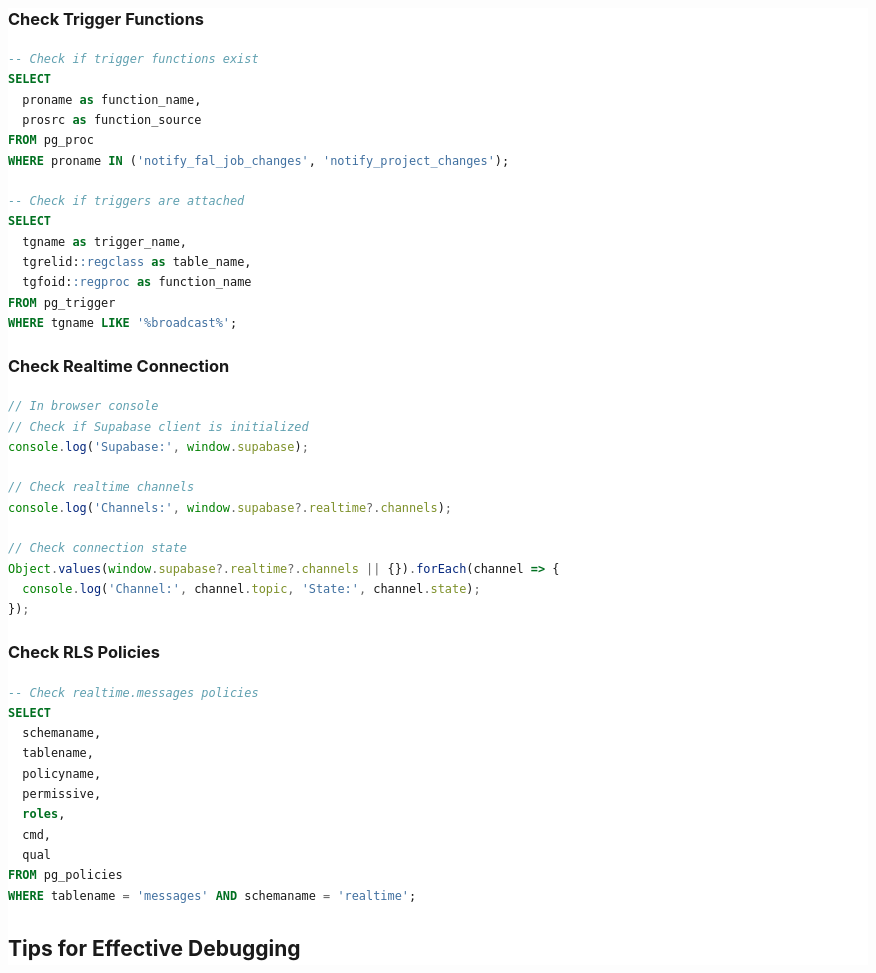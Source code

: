 ### Check Trigger Functions

```sql
-- Check if trigger functions exist
SELECT 
  proname as function_name,
  prosrc as function_source
FROM pg_proc
WHERE proname IN ('notify_fal_job_changes', 'notify_project_changes');

-- Check if triggers are attached
SELECT 
  tgname as trigger_name,
  tgrelid::regclass as table_name,
  tgfoid::regproc as function_name
FROM pg_trigger
WHERE tgname LIKE '%broadcast%';
```

### Check Realtime Connection

```javascript
// In browser console
// Check if Supabase client is initialized
console.log('Supabase:', window.supabase);

// Check realtime channels
console.log('Channels:', window.supabase?.realtime?.channels);

// Check connection state
Object.values(window.supabase?.realtime?.channels || {}).forEach(channel => {
  console.log('Channel:', channel.topic, 'State:', channel.state);
});
```

### Check RLS Policies

```sql
-- Check realtime.messages policies
SELECT 
  schemaname,
  tablename,
  policyname,
  permissive,
  roles,
  cmd,
  qual
FROM pg_policies
WHERE tablename = 'messages' AND schemaname = 'realtime';
```

## Tips for Effective Debugging
